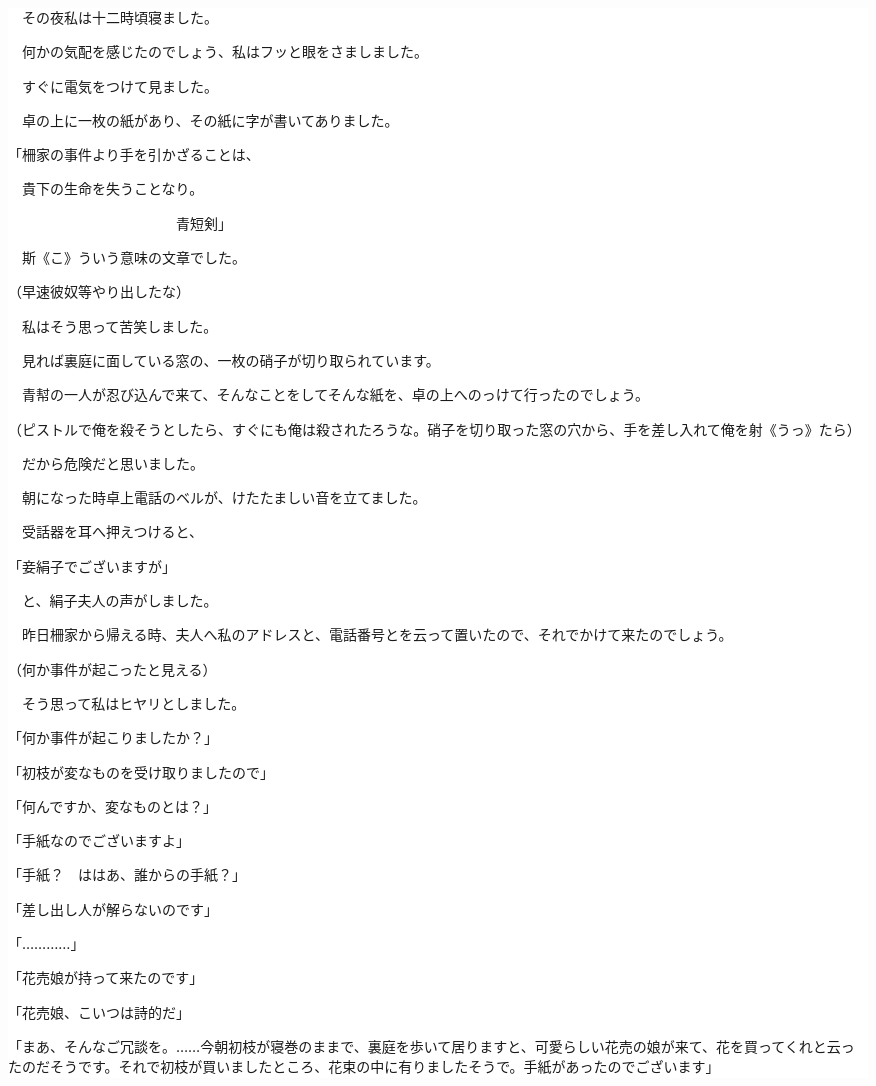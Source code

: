 　その夜私は十二時頃寝ました。

　何かの気配を感じたのでしょう、私はフッと眼をさましました。

　すぐに電気をつけて見ました。

　卓の上に一枚の紙があり、その紙に字が書いてありました。




「柵家の事件より手を引かざることは、

　貴下の生命を失うことなり。

　　　　　　　　　　　　青短剣」





　斯《こ》ういう意味の文章でした。

（早速彼奴等やり出したな）

　私はそう思って苦笑しました。

　見れば裏庭に面している窓の、一枚の硝子が切り取られています。

　青幇の一人が忍び込んで来て、そんなことをしてそんな紙を、卓の上へのっけて行ったのでしょう。

（ピストルで俺を殺そうとしたら、すぐにも俺は殺されたろうな。硝子を切り取った窓の穴から、手を差し入れて俺を射《うっ》たら）

　だから危険だと思いました。

　朝になった時卓上電話のベルが、けたたましい音を立てました。

　受話器を耳へ押えつけると、

「妾絹子でございますが」

　と、絹子夫人の声がしました。

　昨日柵家から帰える時、夫人へ私のアドレスと、電話番号とを云って置いたので、それでかけて来たのでしょう。

（何か事件が起こったと見える）

　そう思って私はヒヤリとしました。

「何か事件が起こりましたか？」

「初枝が変なものを受け取りましたので」

「何んですか、変なものとは？」

「手紙なのでございますよ」

「手紙？　ははあ、誰からの手紙？」

「差し出し人が解らないのです」

「…………」

「花売娘が持って来たのです」

「花売娘、こいつは詩的だ」

「まあ、そんなご冗談を。……今朝初枝が寝巻のままで、裏庭を歩いて居りますと、可愛らしい花売の娘が来て、花を買ってくれと云ったのだそうです。それで初枝が買いましたところ、花束の中に有りましたそうで。手紙があったのでございます」
